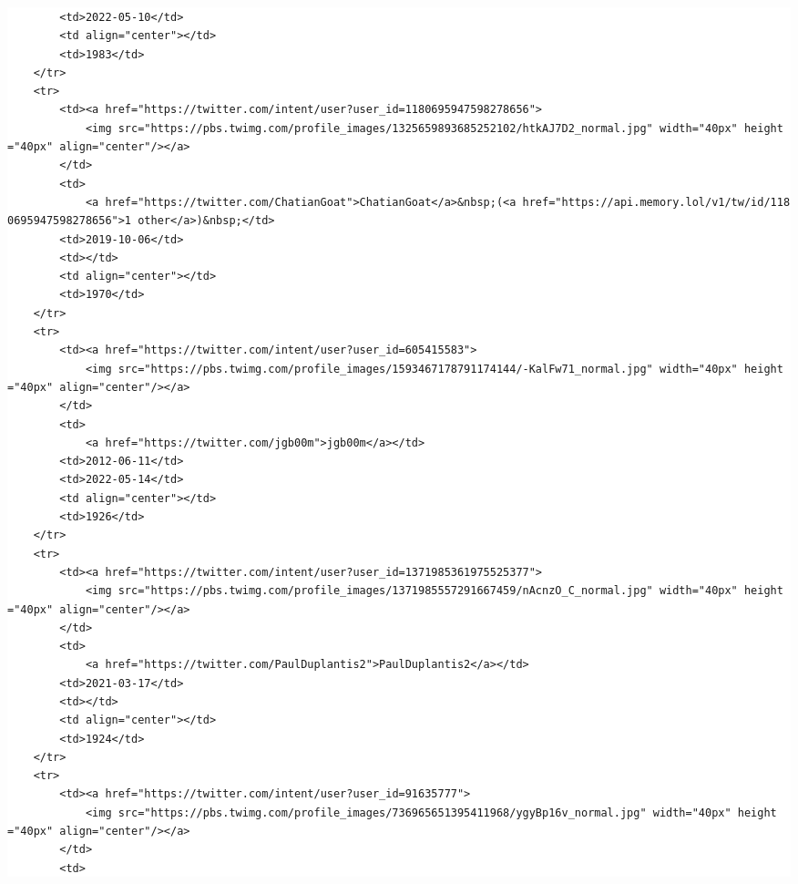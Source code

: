             <td>2022-05-10</td>
            <td align="center"></td>
            <td>1983</td>
        </tr>
        <tr>
            <td><a href="https://twitter.com/intent/user?user_id=1180695947598278656">
                <img src="https://pbs.twimg.com/profile_images/1325659893685252102/htkAJ7D2_normal.jpg" width="40px" height="40px" align="center"/></a>
            </td>
            <td>
                <a href="https://twitter.com/ChatianGoat">ChatianGoat</a>&nbsp;(<a href="https://api.memory.lol/v1/tw/id/1180695947598278656">1 other</a>)&nbsp;</td>
            <td>2019-10-06</td>
            <td></td>
            <td align="center"></td>
            <td>1970</td>
        </tr>
        <tr>
            <td><a href="https://twitter.com/intent/user?user_id=605415583">
                <img src="https://pbs.twimg.com/profile_images/1593467178791174144/-KalFw71_normal.jpg" width="40px" height="40px" align="center"/></a>
            </td>
            <td>
                <a href="https://twitter.com/jgb00m">jgb00m</a></td>
            <td>2012-06-11</td>
            <td>2022-05-14</td>
            <td align="center"></td>
            <td>1926</td>
        </tr>
        <tr>
            <td><a href="https://twitter.com/intent/user?user_id=1371985361975525377">
                <img src="https://pbs.twimg.com/profile_images/1371985557291667459/nAcnzO_C_normal.jpg" width="40px" height="40px" align="center"/></a>
            </td>
            <td>
                <a href="https://twitter.com/PaulDuplantis2">PaulDuplantis2</a></td>
            <td>2021-03-17</td>
            <td></td>
            <td align="center"></td>
            <td>1924</td>
        </tr>
        <tr>
            <td><a href="https://twitter.com/intent/user?user_id=91635777">
                <img src="https://pbs.twimg.com/profile_images/736965651395411968/ygyBp16v_normal.jpg" width="40px" height="40px" align="center"/></a>
            </td>
            <td>
